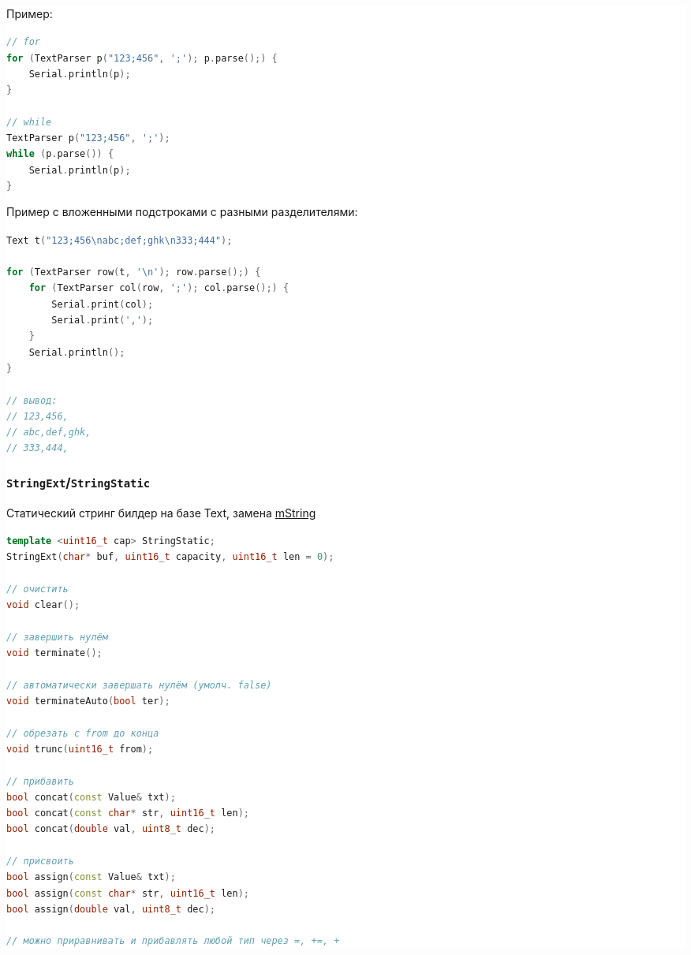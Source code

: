 Пример:
```cpp
// for
for (TextParser p("123;456", ';'); p.parse();) {
    Serial.println(p);
}

// while
TextParser p("123;456", ';');
while (p.parse()) {
    Serial.println(p);
}
```

Пример с вложенными подстроками с разными разделителями:
```cpp
Text t("123;456\nabc;def;ghk\n333;444");

for (TextParser row(t, '\n'); row.parse();) {
    for (TextParser col(row, ';'); col.parse();) {
        Serial.print(col);
        Serial.print(',');
    }
    Serial.println();
}

// вывод:
// 123,456,
// abc,def,ghk,
// 333,444,
```

### `StringExt`/`StringStatic`
Статический стринг билдер на базе Text, замена [mString](https://github.com/GyverLibs/mString)
```cpp
template <uint16_t cap> StringStatic;
StringExt(char* buf, uint16_t capacity, uint16_t len = 0);

// очистить
void clear();

// завершить нулём
void terminate();

// автоматически завершать нулём (умолч. false)
void terminateAuto(bool ter);

// обрезать с from до конца
void trunc(uint16_t from);

// прибавить
bool concat(const Value& txt);
bool concat(const char* str, uint16_t len);
bool concat(double val, uint8_t dec);

// присвоить
bool assign(const Value& txt);
bool assign(const char* str, uint16_t len);
bool assign(double val, uint8_t dec);

// можно приравнивать и прибавлять любой тип через =, +=, +
```
